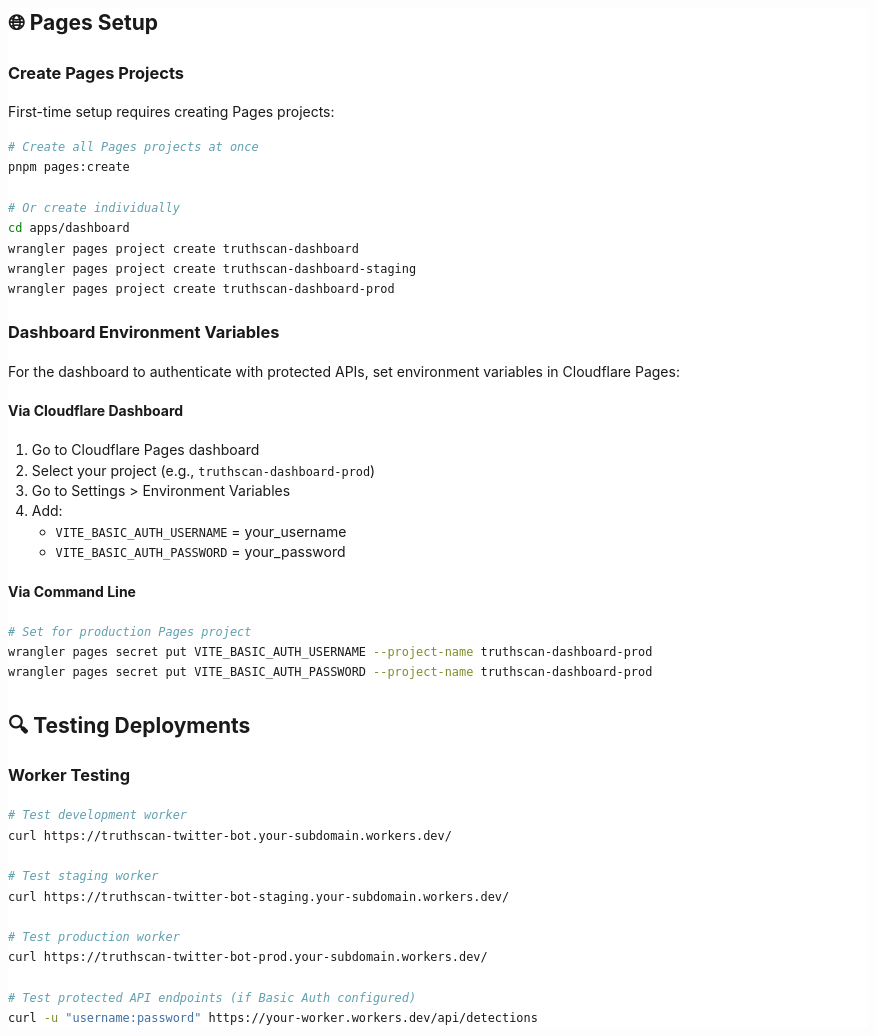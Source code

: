 ## 🌐 Pages Setup

### Create Pages Projects

First-time setup requires creating Pages projects:

```bash
# Create all Pages projects at once
pnpm pages:create

# Or create individually
cd apps/dashboard
wrangler pages project create truthscan-dashboard
wrangler pages project create truthscan-dashboard-staging  
wrangler pages project create truthscan-dashboard-prod
```

### Dashboard Environment Variables

For the dashboard to authenticate with protected APIs, set environment variables in Cloudflare Pages:

#### Via Cloudflare Dashboard
1. Go to Cloudflare Pages dashboard
2. Select your project (e.g., `truthscan-dashboard-prod`)
3. Go to Settings > Environment Variables
4. Add:
   - `VITE_BASIC_AUTH_USERNAME` = your_username
   - `VITE_BASIC_AUTH_PASSWORD` = your_password

#### Via Command Line
```bash
# Set for production Pages project
wrangler pages secret put VITE_BASIC_AUTH_USERNAME --project-name truthscan-dashboard-prod
wrangler pages secret put VITE_BASIC_AUTH_PASSWORD --project-name truthscan-dashboard-prod
```

## 🔍 Testing Deployments

### Worker Testing
```bash
# Test development worker
curl https://truthscan-twitter-bot.your-subdomain.workers.dev/

# Test staging worker
curl https://truthscan-twitter-bot-staging.your-subdomain.workers.dev/

# Test production worker
curl https://truthscan-twitter-bot-prod.your-subdomain.workers.dev/

# Test protected API endpoints (if Basic Auth configured)
curl -u "username:password" https://your-worker.workers.dev/api/detections
```
